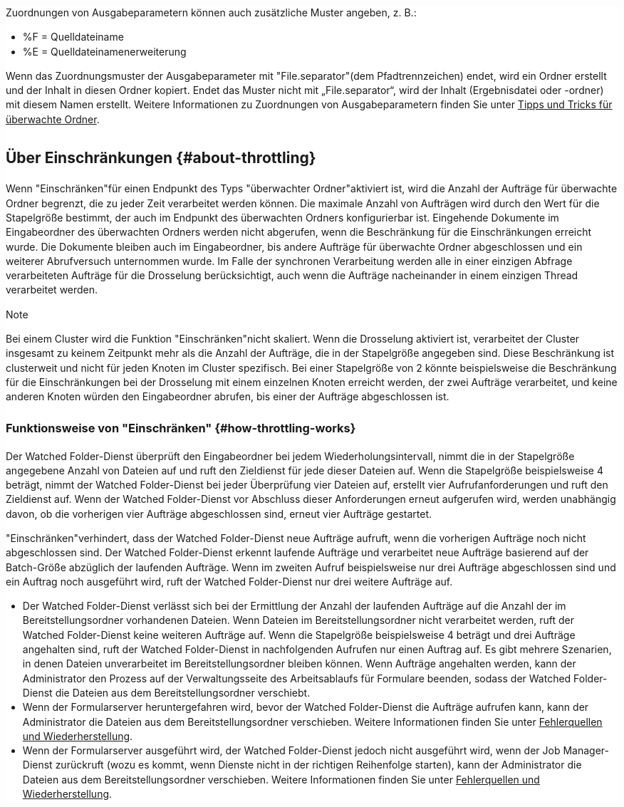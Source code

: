 Zuordnungen von Ausgabeparametern können auch zusätzliche Muster angeben, z. B.:

* %F = Quelldateiname
* %E = Quelldateinamenerweiterung

Wenn das Zuordnungsmuster der Ausgabeparameter mit &quot;File.separator&quot;(dem Pfadtrennzeichen) endet, wird ein Ordner erstellt und der Inhalt in diesen Ordner kopiert. Endet das Muster nicht mit „File.separator“, wird der Inhalt (Ergebnisdatei oder -ordner) mit diesem Namen erstellt. Weitere Informationen zu Zuordnungen von Ausgabeparametern finden Sie unter [Tipps und Tricks für überwachte Ordner](configuring-watched-folder-endpoints.md#tips-and-tricks-for-watched-folders).

## Über Einschränkungen {#about-throttling}

Wenn &quot;Einschränken&quot;für einen Endpunkt des Typs &quot;überwachter Ordner&quot;aktiviert ist, wird die Anzahl der Aufträge für überwachte Ordner begrenzt, die zu jeder Zeit verarbeitet werden können. Die maximale Anzahl von Aufträgen wird durch den Wert für die Stapelgröße bestimmt, der auch im Endpunkt des überwachten Ordners konfigurierbar ist. Eingehende Dokumente im Eingabeordner des überwachten Ordners werden nicht abgerufen, wenn die Beschränkung für die Einschränkungen erreicht wurde. Die Dokumente bleiben auch im Eingabeordner, bis andere Aufträge für überwachte Ordner abgeschlossen und ein weiterer Abrufversuch unternommen wurde. Im Falle der synchronen Verarbeitung werden alle in einer einzigen Abfrage verarbeiteten Aufträge für die Drosselung berücksichtigt, auch wenn die Aufträge nacheinander in einem einzigen Thread verarbeitet werden.

>[!NOTE]
>
>Bei einem Cluster wird die Funktion &quot;Einschränken&quot;nicht skaliert. Wenn die Drosselung aktiviert ist, verarbeitet der Cluster insgesamt zu keinem Zeitpunkt mehr als die Anzahl der Aufträge, die in der Stapelgröße angegeben sind. Diese Beschränkung ist clusterweit und nicht für jeden Knoten im Cluster spezifisch. Bei einer Stapelgröße von 2 könnte beispielsweise die Beschränkung für die Einschränkungen bei der Drosselung mit einem einzelnen Knoten erreicht werden, der zwei Aufträge verarbeitet, und keine anderen Knoten würden den Eingabeordner abrufen, bis einer der Aufträge abgeschlossen ist.

### Funktionsweise von &quot;Einschränken&quot; {#how-throttling-works}

Der Watched Folder-Dienst überprüft den Eingabeordner bei jedem Wiederholungsintervall, nimmt die in der Stapelgröße angegebene Anzahl von Dateien auf und ruft den Zieldienst für jede dieser Dateien auf. Wenn die Stapelgröße beispielsweise 4 beträgt, nimmt der Watched Folder-Dienst bei jeder Überprüfung vier Dateien auf, erstellt vier Aufrufanforderungen und ruft den Zieldienst auf. Wenn der Watched Folder-Dienst vor Abschluss dieser Anforderungen erneut aufgerufen wird, werden unabhängig davon, ob die vorherigen vier Aufträge abgeschlossen sind, erneut vier Aufträge gestartet.

&quot;Einschränken&quot;verhindert, dass der Watched Folder-Dienst neue Aufträge aufruft, wenn die vorherigen Aufträge noch nicht abgeschlossen sind. Der Watched Folder-Dienst erkennt laufende Aufträge und verarbeitet neue Aufträge basierend auf der Batch-Größe abzüglich der laufenden Aufträge. Wenn im zweiten Aufruf beispielsweise nur drei Aufträge abgeschlossen sind und ein Auftrag noch ausgeführt wird, ruft der Watched Folder-Dienst nur drei weitere Aufträge auf.

* Der Watched Folder-Dienst verlässt sich bei der Ermittlung der Anzahl der laufenden Aufträge auf die Anzahl der im Bereitstellungsordner vorhandenen Dateien. Wenn Dateien im Bereitstellungsordner nicht verarbeitet werden, ruft der Watched Folder-Dienst keine weiteren Aufträge auf. Wenn die Stapelgröße beispielsweise 4 beträgt und drei Aufträge angehalten sind, ruft der Watched Folder-Dienst in nachfolgenden Aufrufen nur einen Auftrag auf. Es gibt mehrere Szenarien, in denen Dateien unverarbeitet im Bereitstellungsordner bleiben können. Wenn Aufträge angehalten werden, kann der Administrator den Prozess auf der Verwaltungsseite des Arbeitsablaufs für Formulare beenden, sodass der Watched Folder-Dienst die Dateien aus dem Bereitstellungsordner verschiebt.
* Wenn der Formularserver heruntergefahren wird, bevor der Watched Folder-Dienst die Aufträge aufrufen kann, kann der Administrator die Dateien aus dem Bereitstellungsordner verschieben. Weitere Informationen finden Sie unter [Fehlerquellen und Wiederherstellung](configuring-watched-folder-endpoints.md#failure-points-and-recovery).
* Wenn der Formularserver ausgeführt wird, der Watched Folder-Dienst jedoch nicht ausgeführt wird, wenn der Job Manager-Dienst zurückruft (wozu es kommt, wenn Dienste nicht in der richtigen Reihenfolge starten), kann der Administrator die Dateien aus dem Bereitstellungsordner verschieben. Weitere Informationen finden Sie unter [Fehlerquellen und Wiederherstellung](configuring-watched-folder-endpoints.md#failure-points-and-recovery).